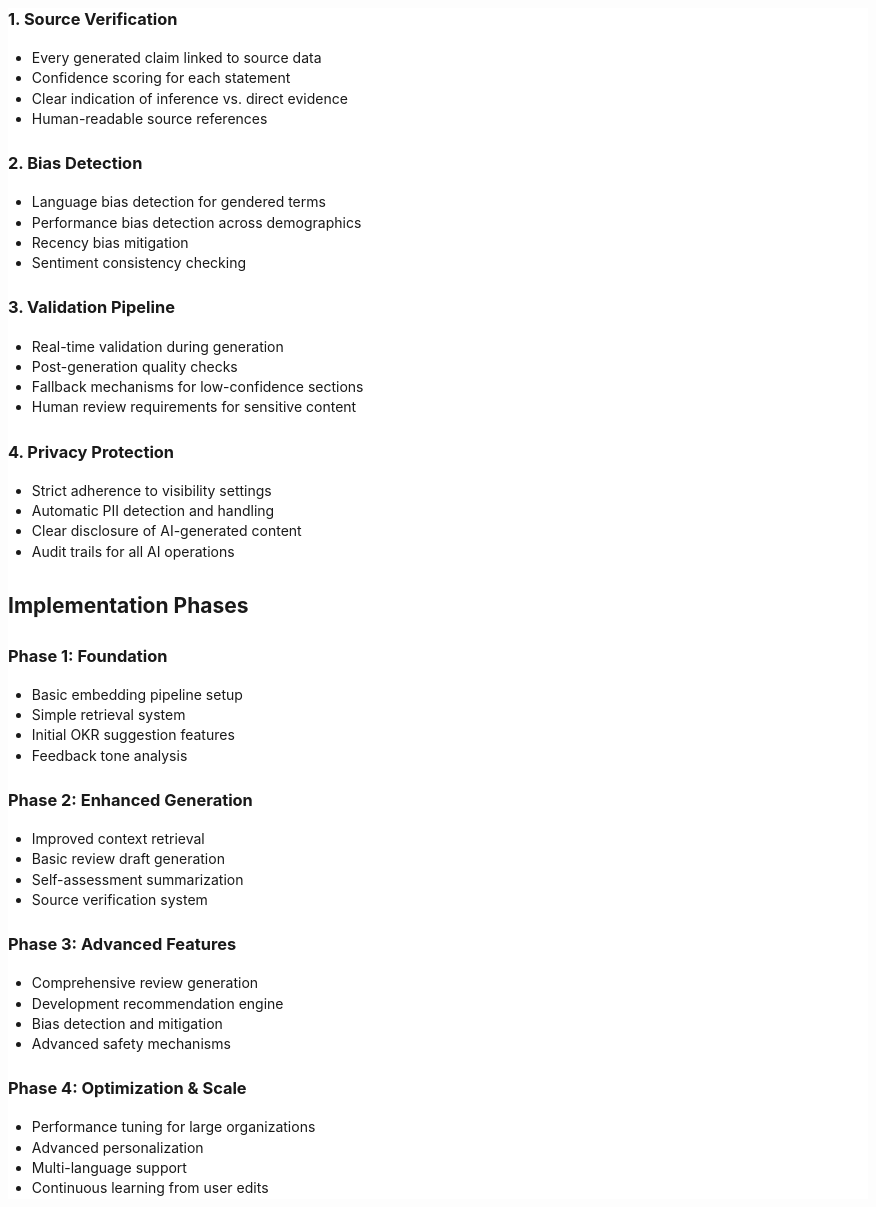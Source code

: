 ### 1. Source Verification
- Every generated claim linked to source data
- Confidence scoring for each statement
- Clear indication of inference vs. direct evidence
- Human-readable source references

### 2. Bias Detection
- Language bias detection for gendered terms
- Performance bias detection across demographics
- Recency bias mitigation
- Sentiment consistency checking

### 3. Validation Pipeline
- Real-time validation during generation
- Post-generation quality checks
- Fallback mechanisms for low-confidence sections
- Human review requirements for sensitive content

### 4. Privacy Protection
- Strict adherence to visibility settings
- Automatic PII detection and handling
- Clear disclosure of AI-generated content
- Audit trails for all AI operations

## Implementation Phases

### Phase 1: Foundation
- Basic embedding pipeline setup
- Simple retrieval system
- Initial OKR suggestion features
- Feedback tone analysis

### Phase 2: Enhanced Generation
- Improved context retrieval
- Basic review draft generation
- Self-assessment summarization
- Source verification system

### Phase 3: Advanced Features
- Comprehensive review generation
- Development recommendation engine
- Bias detection and mitigation
- Advanced safety mechanisms

### Phase 4: Optimization & Scale
- Performance tuning for large organizations
- Advanced personalization
- Multi-language support
- Continuous learning from user edits
